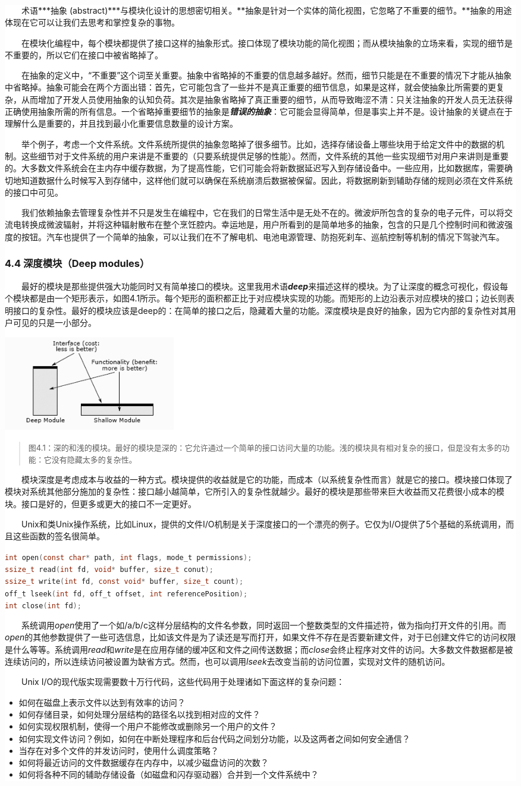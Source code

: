 &emsp;&emsp;术语***抽象 (abstract)***与模块化设计的思想密切相关。**抽象是针对一个实体的简化视图，它忽略了不重要的细节。**抽象的用途体现在它可以让我们去思考和掌控复杂的事物。

&emsp;&emsp;在模块化编程中，每个模块都提供了接口这样的抽象形式。接口体现了模块功能的简化视图；而从模块抽象的立场来看，实现的细节是不重要的，所以它们在接口中被省略掉了。

&emsp;&emsp;在抽象的定义中，“不重要”这个词至关重要。抽象中省略掉的不重要的信息越多越好。然而，细节只能是在不重要的情况下才能从抽象中省略掉。抽象可能会在两个方面出错：首先，它可能包含了一些并不是真正重要的细节信息，如果是这样，就会使抽象比所需要的更复杂，从而增加了开发人员使用抽象的认知负荷。其次是抽象省略掉了真正重要的细节，从而导致晦涩不清：只关注抽象的开发人员无法获得正确使用抽象所需的所有信息。一个省略掉重要细节的抽象是***错误的抽象***：它可能会显得简单，但是事实上并不是。设计抽象的关键点在于理解什么是重要的，并且找到最小化重要信息数量的设计方案。

&emsp;&emsp;举个例子，考虑一个文件系统。文件系统所提供的抽象忽略掉了很多细节。比如，选择存储设备上哪些块用于给定文件中的数据的机制。这些细节对于文件系统的用户来讲是不重要的（只要系统提供足够的性能）。然而，文件系统的其他一些实现细节对用户来讲则是重要的。大多数文件系统会在主内存中缓存数据，为了提高性能，它们可能会将新数据延迟写入到存储设备中。一些应用，比如数据库，需要确切地知道数据什么时候写入到存储中，这样他们就可以确保在系统崩溃后数据被保留。因此，将数据刷新到辅助存储的规则必须在文件系统的接口中可见。

&emsp;&emsp;我们依赖抽象去管理复杂性并不只是发生在编程中，它在我们的日常生活中是无处不在的。微波炉所包含的复杂的电子元件，可以将交流电转换成微波辐射，并将这种辐射散布在整个烹饪腔内。幸运地是，用户所看到的是简单地多的抽象，包含的只是几个控制时间和微波强度的按钮。汽车也提供了一个简单的抽象，可以让我们在不了解电机、电池电源管理、防抱死刹车、巡航控制等机制的情况下驾驶汽车。

### 4.4 深度模块（Deep modules）

&emsp;&emsp;最好的模块是那些提供强大功能同时又有简单接口的模块。这里我用术语***deep***来描述这样的模块。为了让深度的概念可视化，假设每个模块都是由一个矩形表示，如图4.1所示。每个矩形的面积都正比于对应模块实现的功能。而矩形的上边沿表示对应模块的接口；边长则表明接口的复杂性。最好的模块应该是deep的：在简单的接口之后，隐藏着大量的功能。深度模块是良好的抽象，因为它内部的复杂性对其用户可见的只是一小部分。

![软件设计哲学f4.1](a-philosophy-of-software-design-c4/软件设计哲学f4.1.png)

> <font size=2>图4.1：深的和浅的模块。最好的模块是深的：它允许通过一个简单的接口访问大量的功能。浅的模块具有相对复杂的接口，但是没有太多的功能：它没有隐藏太多的复杂性。</font>

&emsp;&emsp;模块深度是考虑成本与收益的一种方式。模块提供的收益就是它的功能，而成本（以系统复杂性而言）就是它的接口。模块接口体现了模块对系统其他部分施加的复杂性：接口越小越简单，它所引入的复杂性就越少。最好的模块是那些带来巨大收益而又花费很小成本的模块。接口是好的，但更多或更大的接口不一定更好。

&emsp;&emsp;Unix和类Unix操作系统，比如Linux，提供的文件I/O机制是关于深度接口的一个漂亮的例子。它仅为I/O提供了5个基础的系统调用，而且这些函数的签名很简单。

```c
int open(const char* path, int flags, mode_t permissions);
ssize_t read(int fd, void* buffer, size_t conut);
ssize_t write(int fd, const void* buffer, size_t count);
off_t lseek(int fd, off_t offset, int referencePosition);
int close(int fd);
```

&emsp;&emsp;系统调用*open*使用了一个如/a/b/c这样分层结构的文件名参数，同时返回一个整数类型的文件描述符，做为指向打开文件的引用。而*open*的其他参数提供了一些可选信息，比如该文件是为了读还是写而打开，如果文件不存在是否要新建文件，对于已创建文件它的访问权限是什么等等。系统调用*read*和*write*是在应用存储的缓冲区和文件之间传送数据；而*close*会终止程序对文件的访问。大多数文件数据都是被连续访问的，所以连续访问被设置为缺省方式。然而，也可以调用*lseek*去改变当前的访问位置，实现对文件的随机访问。

&emsp;&emsp;Unix I/O的现代版实现需要数十万行代码，这些代码用于处理诸如下面这样的复杂问题：

+ 如何在磁盘上表示文件以达到有效率的访问？
+ 如何存储目录，如何处理分层结构的路径名以找到相对应的文件？
+ 如何实现权限机制，使得一个用户不能修改或删除另一个用户的文件？
+ 如何实现文件访问？例如，如何在中断处理程序和后台代码之间划分功能，以及这两者之间如何安全通信？
+ 当存在对多个文件的并发访问时，使用什么调度策略？
+ 如何将最近访问的文件数据缓存在内存中，以减少磁盘访问的次数？
+ 如何将各种不同的辅助存储设备（如磁盘和闪存驱动器）合并到一个文件系统中？
